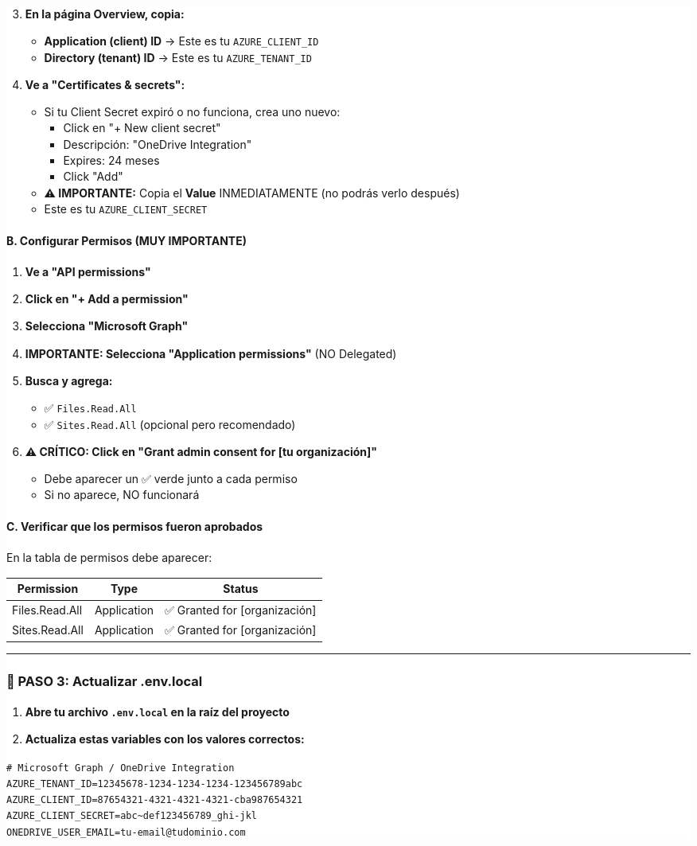 3. **En la página Overview, copia:**
   - **Application (client) ID** → Este es tu `AZURE_CLIENT_ID`
   - **Directory (tenant) ID** → Este es tu `AZURE_TENANT_ID`

4. **Ve a "Certificates & secrets":**
   - Si tu Client Secret expiró o no funciona, crea uno nuevo:
     - Click en "+ New client secret"
     - Descripción: "OneDrive Integration"
     - Expires: 24 meses
     - Click "Add"
   - **⚠️ IMPORTANTE:** Copia el **Value** INMEDIATAMENTE (no podrás verlo después)
   - Este es tu `AZURE_CLIENT_SECRET`

#### B. Configurar Permisos (MUY IMPORTANTE)

1. **Ve a "API permissions"**

2. **Click en "+ Add a permission"**

3. **Selecciona "Microsoft Graph"**

4. **IMPORTANTE: Selecciona "Application permissions"** (NO Delegated)

5. **Busca y agrega:**
   - ✅ `Files.Read.All`
   - ✅ `Sites.Read.All` (opcional pero recomendado)

6. **⚠️ CRÍTICO: Click en "Grant admin consent for [tu organización]"**
   - Debe aparecer un ✅ verde junto a cada permiso
   - Si no aparece, NO funcionará

#### C. Verificar que los permisos fueron aprobados

En la tabla de permisos debe aparecer:

| Permission | Type | Status |
|------------|------|--------|
| Files.Read.All | Application | ✅ Granted for [organización] |
| Sites.Read.All | Application | ✅ Granted for [organización] |

---

### 📝 PASO 3: Actualizar .env.local

1. **Abre tu archivo `.env.local` en la raíz del proyecto**

2. **Actualiza estas variables con los valores correctos:**

```env
# Microsoft Graph / OneDrive Integration
AZURE_TENANT_ID=12345678-1234-1234-1234-123456789abc
AZURE_CLIENT_ID=87654321-4321-4321-4321-cba987654321
AZURE_CLIENT_SECRET=abc~def123456789_ghi-jkl
ONEDRIVE_USER_EMAIL=tu-email@tudominio.com
```
